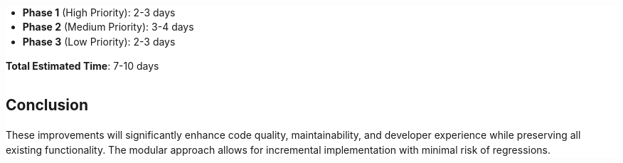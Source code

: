 - **Phase 1** (High Priority): 2-3 days
- **Phase 2** (Medium Priority): 3-4 days  
- **Phase 3** (Low Priority): 2-3 days

**Total Estimated Time**: 7-10 days

## Conclusion

These improvements will significantly enhance code quality, maintainability, and developer experience while preserving all existing functionality. The modular approach allows for incremental implementation with minimal risk of regressions.
